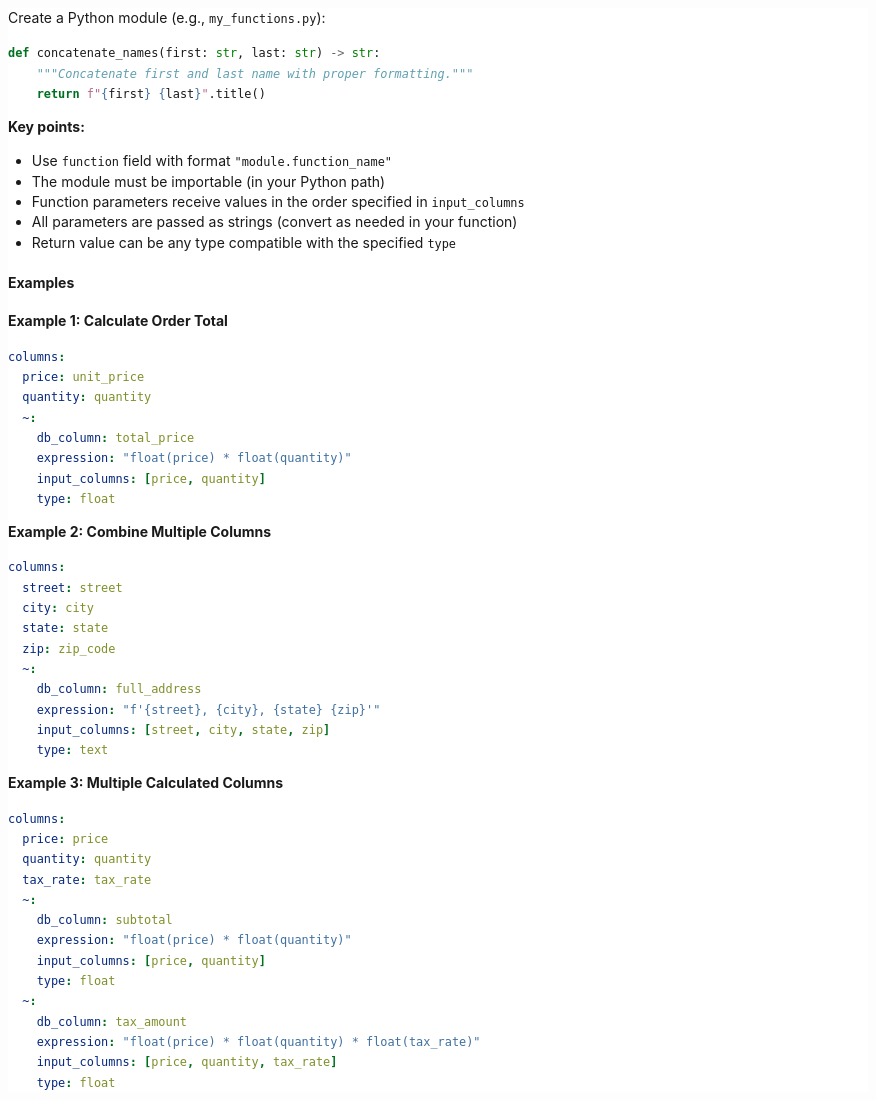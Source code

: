 Create a Python module (e.g., `my_functions.py`):

```python
def concatenate_names(first: str, last: str) -> str:
    """Concatenate first and last name with proper formatting."""
    return f"{first} {last}".title()
```

**Key points:**
- Use `function` field with format `"module.function_name"`
- The module must be importable (in your Python path)
- Function parameters receive values in the order specified in `input_columns`
- All parameters are passed as strings (convert as needed in your function)
- Return value can be any type compatible with the specified `type`

#### Examples

**Example 1: Calculate Order Total**

```yaml
columns:
  price: unit_price
  quantity: quantity
  ~:
    db_column: total_price
    expression: "float(price) * float(quantity)"
    input_columns: [price, quantity]
    type: float
```

**Example 2: Combine Multiple Columns**

```yaml
columns:
  street: street
  city: city
  state: state
  zip: zip_code
  ~:
    db_column: full_address
    expression: "f'{street}, {city}, {state} {zip}'"
    input_columns: [street, city, state, zip]
    type: text
```

**Example 3: Multiple Calculated Columns**

```yaml
columns:
  price: price
  quantity: quantity
  tax_rate: tax_rate
  ~:
    db_column: subtotal
    expression: "float(price) * float(quantity)"
    input_columns: [price, quantity]
    type: float
  ~:
    db_column: tax_amount
    expression: "float(price) * float(quantity) * float(tax_rate)"
    input_columns: [price, quantity, tax_rate]
    type: float
```
